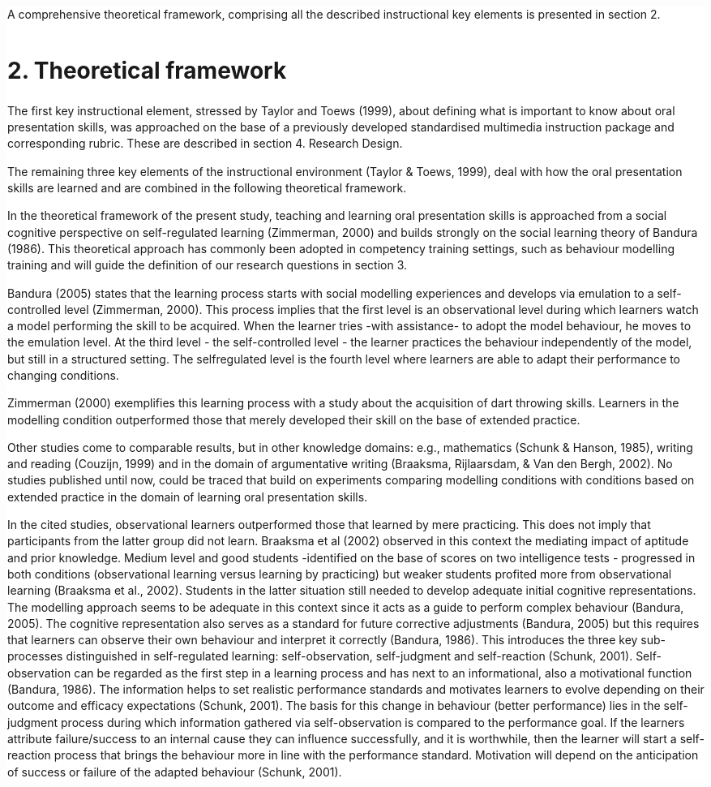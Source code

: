 A comprehensive theoretical framework, comprising all the described instructional key elements is presented in section 2.

# 2. Theoretical framework

The first key instructional element, stressed by Taylor and Toews (1999), about defining what is important to know about oral presentation skills, was approached on the base of a previously developed standardised multimedia instruction package and corresponding rubric. These are described in section 4. Research Design.

The remaining three key elements of the instructional environment (Taylor & Toews, 1999), deal with how the oral presentation skills are learned and are combined in the following theoretical framework.

In the theoretical framework of the present study, teaching and learning oral presentation skills is approached from a social cognitive perspective on self-regulated learning (Zimmerman, 2000) and builds strongly on the social learning theory of Bandura (1986). This theoretical approach has commonly been adopted in competency training settings, such as behaviour modelling training and will guide the definition of our research questions in section 3.

Bandura (2005) states that the learning process starts with social modelling experiences and develops via emulation to a self-controlled level (Zimmerman, 2000). This process implies that the first level is an observational level during which learners watch a model performing the skill to be acquired. When the learner tries -with assistance- to adopt the model behaviour, he moves to the emulation level. At the third level - the self-controlled level - the learner practices the behaviour independently of the model, but still in a structured setting. The selfregulated level is the fourth level where learners are able to adapt their performance to changing conditions.

Zimmerman (2000) exemplifies this learning process with a study about the acquisition of dart throwing skills. Learners in the modelling condition outperformed those that merely developed their skill on the base of extended practice.

Other studies come to comparable results, but in other knowledge domains: e.g., mathematics (Schunk & Hanson, 1985), writing and reading (Couzijn, 1999) and in the domain of argumentative writing (Braaksma, Rijlaarsdam, & Van den Bergh, 2002). No studies published until now, could be traced that build on experiments comparing modelling conditions with conditions based on extended practice in the domain of learning oral presentation skills.

In the cited studies, observational learners outperformed those that learned by mere practicing. This does not imply that participants from the latter group did not learn. Braaksma et al (2002) observed in this context the mediating impact of aptitude and prior knowledge. Medium level and good students -identified on the base of scores on two intelligence tests - progressed in both conditions (observational learning versus learning by practicing) but weaker students profited more from observational learning (Braaksma et al., 2002). Students in the latter situation still needed to develop adequate initial cognitive representations. The modelling approach seems to be adequate in this context since it acts as a guide to perform complex behaviour (Bandura, 2005). The cognitive representation also serves as a standard for future corrective adjustments (Bandura, 2005) but this requires that learners can observe their own behaviour and interpret it correctly (Bandura, 1986). This introduces the three key sub-processes distinguished in self-regulated learning: self-observation, self-judgment and self-reaction (Schunk, 2001). Self-observation can be regarded as the first step in a learning process and has next to an informational, also a motivational function (Bandura, 1986). The information helps to set realistic performance standards and motivates learners to evolve depending on their outcome and efficacy expectations (Schunk, 2001). The basis for this change in behaviour (better performance) lies in the self-judgment process during which information gathered via self-observation is compared to the performance goal. If the learners attribute failure/success to an internal cause they can influence successfully, and it is worthwhile, then the learner will start a self-reaction process that brings the behaviour more in line with the performance standard. Motivation will depend on the anticipation of success or failure of the adapted behaviour (Schunk, 2001).
